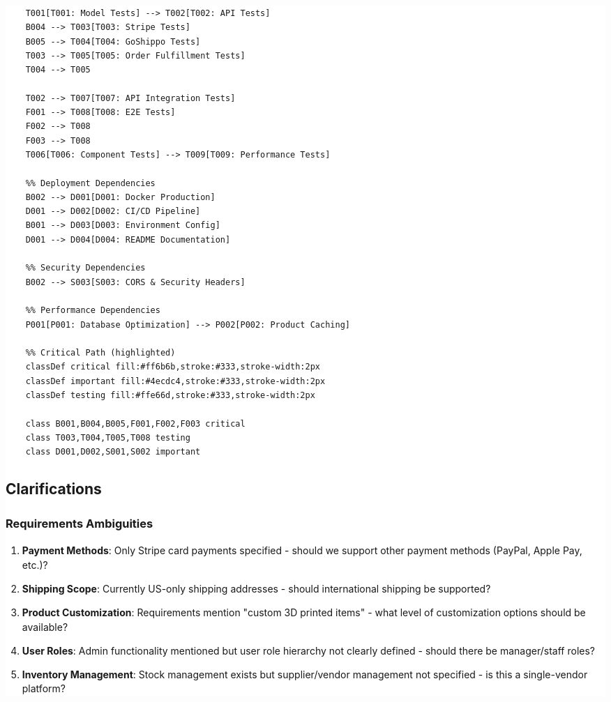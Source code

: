 ```mermaid
    T001[T001: Model Tests] --> T002[T002: API Tests]
    B004 --> T003[T003: Stripe Tests]
    B005 --> T004[T004: GoShippo Tests]
    T003 --> T005[T005: Order Fulfillment Tests]
    T004 --> T005
    
    T002 --> T007[T007: API Integration Tests]
    F001 --> T008[T008: E2E Tests]
    F002 --> T008
    F003 --> T008
    T006[T006: Component Tests] --> T009[T009: Performance Tests]
    
    %% Deployment Dependencies
    B002 --> D001[D001: Docker Production]
    D001 --> D002[D002: CI/CD Pipeline]
    B001 --> D003[D003: Environment Config]
    D001 --> D004[D004: README Documentation]
    
    %% Security Dependencies
    B002 --> S003[S003: CORS & Security Headers]
    
    %% Performance Dependencies
    P001[P001: Database Optimization] --> P002[P002: Product Caching]
    
    %% Critical Path (highlighted)
    classDef critical fill:#ff6b6b,stroke:#333,stroke-width:2px
    classDef important fill:#4ecdc4,stroke:#333,stroke-width:2px
    classDef testing fill:#ffe66d,stroke:#333,stroke-width:2px
    
    class B001,B004,B005,F001,F002,F003 critical
    class T003,T004,T005,T008 testing
    class D001,D002,S001,S002 important
```

## Clarifications

### Requirements Ambiguities
1. **Payment Methods**: Only Stripe card payments specified - should we support other payment methods (PayPal, Apple Pay, etc.)?

2. **Shipping Scope**: Currently US-only shipping addresses - should international shipping be supported?

3. **Product Customization**: Requirements mention "custom 3D printed items" - what level of customization options should be available?

4. **User Roles**: Admin functionality mentioned but user role hierarchy not clearly defined - should there be manager/staff roles?

5. **Inventory Management**: Stock management exists but supplier/vendor management not specified - is this a single-vendor platform?
